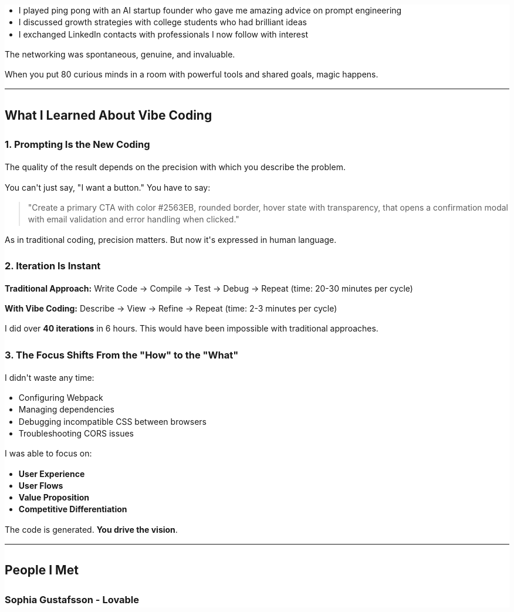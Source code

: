 - I played ping pong with an AI startup founder who gave me amazing advice on prompt engineering
- I discussed growth strategies with college students who had brilliant ideas
- I exchanged LinkedIn contacts with professionals I now follow with interest

The networking was spontaneous, genuine, and invaluable.

When you put 80 curious minds in a room with powerful tools and shared goals, magic happens.

---

## What I Learned About Vibe Coding

### 1. Prompting Is the New Coding

The quality of the result depends on the precision with which you describe the problem.

You can't just say, "I want a button." You have to say:

> "Create a primary CTA with color #2563EB, rounded border, hover state with transparency, that opens a confirmation modal with email validation and error handling when clicked."

As in traditional coding, precision matters. But now it's expressed in human language.

### 2. Iteration Is Instant

**Traditional Approach:**
Write Code → Compile → Test → Debug → Repeat (time: 20-30 minutes per cycle)

**With Vibe Coding:**
Describe → View → Refine → Repeat (time: 2-3 minutes per cycle)

I did over **40 iterations** in 6 hours. This would have been impossible with traditional approaches.

### 3. The Focus Shifts From the "How" to the "What"

I didn't waste any time:
- Configuring Webpack
- Managing dependencies
- Debugging incompatible CSS between browsers
- Troubleshooting CORS issues

I was able to focus on:
- **User Experience**
- **User Flows**
- **Value Proposition**
- **Competitive Differentiation**

The code is generated. **You drive the vision**.

---

## People I Met

### Sophia Gustafsson - Lovable
